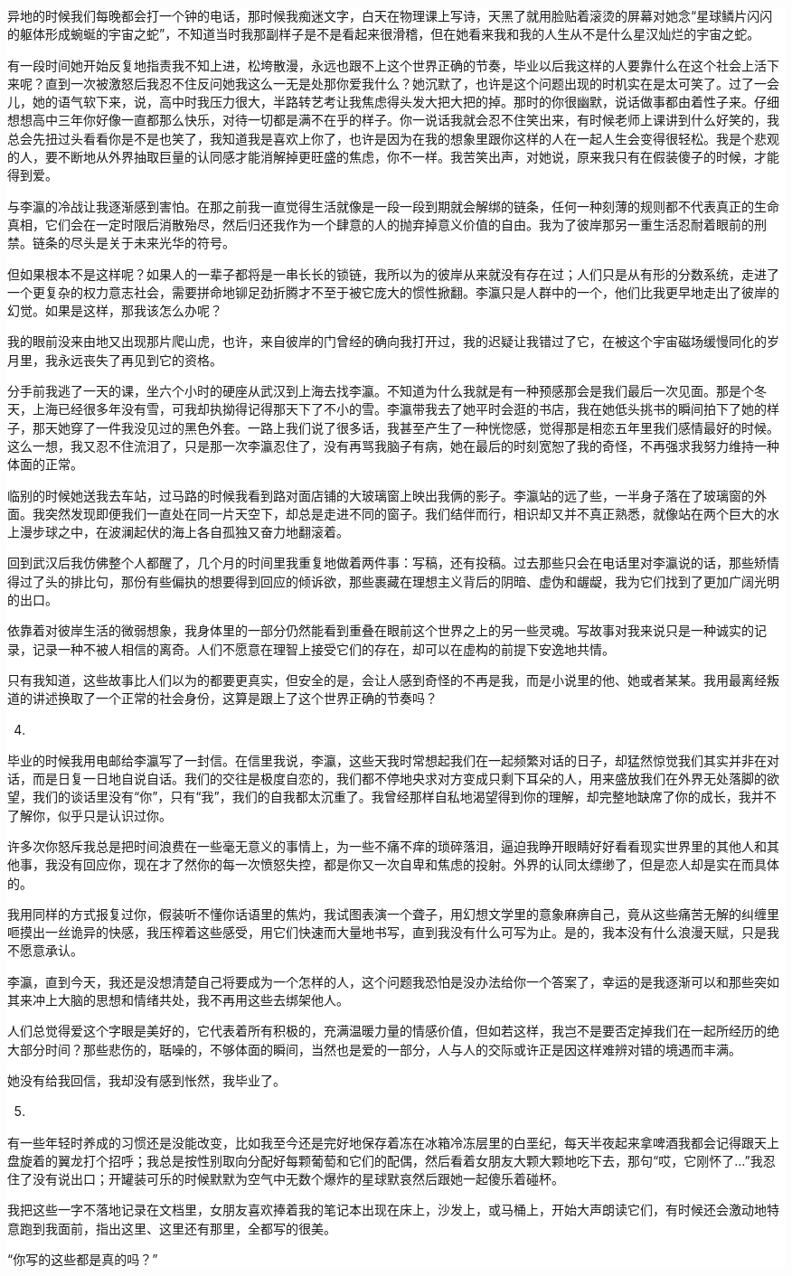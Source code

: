 异地的时候我们每晚都会打一个钟的电话，那时候我痴迷文字，白天在物理课上写诗，天黑了就用脸贴着滚烫的屏幕对她念“星球鳞片闪闪的躯体形成蜿蜒的宇宙之蛇”，不知道当时我那副样子是不是看起来很滑稽，但在她看来我和我的人生从不是什么星汉灿烂的宇宙之蛇。

有一段时间她开始反复地指责我不知上进，松垮散漫，永远也跟不上这个世界正确的节奏，毕业以后我这样的人要靠什么在这个社会上活下来呢？直到一次被激怒后我忍不住反问她我这么一无是处那你爱我什么？她沉默了，也许是这个问题出现的时机实在是太可笑了。过了一会儿，她的语气软下来，说，高中时我压力很大，半路转艺考让我焦虑得头发大把大把的掉。那时的你很幽默，说话做事都由着性子来。仔细想想高中三年你好像一直都那么快乐，对待一切都是满不在乎的样子。你一说话我就会忍不住笑出来，有时候老师上课讲到什么好笑的，我总会先扭过头看看你是不是也笑了，我知道我是喜欢上你了，也许是因为在我的想象里跟你这样的人在一起人生会变得很轻松。我是个悲观的人，要不断地从外界抽取巨量的认同感才能消解掉更旺盛的焦虑，你不一样。我苦笑出声，对她说，原来我只有在假装傻子的时候，才能得到爱。 

与李瀛的冷战让我逐渐感到害怕。在那之前我一直觉得生活就像是一段一段到期就会解绑的链条，任何一种刻薄的规则都不代表真正的生命真相，它们会在一定时限后消散殆尽，然后归还我作为一个肆意的人的抛弃掉意义价值的自由。我为了彼岸那另一重生活忍耐着眼前的刑禁。链条的尽头是关于未来光华的符号。

但如果根本不是这样呢？如果人的一辈子都将是一串长长的锁链，我所以为的彼岸从来就没有存在过；人们只是从有形的分数系统，走进了一个更复杂的权力意志社会，需要拼命地铆足劲折腾才不至于被它庞大的惯性掀翻。李瀛只是人群中的一个，他们比我更早地走出了彼岸的幻觉。如果是这样，那我该怎么办呢？

我的眼前没来由地又出现那片爬山虎，也许，来自彼岸的门曾经的确向我打开过，我的迟疑让我错过了它，在被这个宇宙磁场缓慢同化的岁月里，我永远丧失了再见到它的资格。

分手前我逃了一天的课，坐六个小时的硬座从武汉到上海去找李瀛。不知道为什么我就是有一种预感那会是我们最后一次见面。那是个冬天，上海已经很多年没有雪，可我却执拗得记得那天下了不小的雪。李瀛带我去了她平时会逛的书店，我在她低头挑书的瞬间拍下了她的样子，那天她穿了一件我没见过的黑色外套。一路上我们说了很多话，我甚至产生了一种恍惚感，觉得那是相恋五年里我们感情最好的时候。这么一想，我又忍不住流泪了，只是那一次李瀛忍住了，没有再骂我脑子有病，她在最后的时刻宽恕了我的奇怪，不再强求我努力维持一种体面的正常。

临别的时候她送我去车站，过马路的时候我看到路对面店铺的大玻璃窗上映出我俩的影子。李瀛站的远了些，一半身子落在了玻璃窗的外面。我突然发现即便我们一直处在同一片天空下，却总是走进不同的窗子。我们结伴而行，相识却又并不真正熟悉，就像站在两个巨大的水上漫步球之中，在波澜起伏的海上各自孤独又奋力地翻滚着。

回到武汉后我仿佛整个人都醒了，几个月的时间里我重复地做着两件事：写稿，还有投稿。过去那些只会在电话里对李瀛说的话，那些矫情得过了头的排比句，那份有些偏执的想要得到回应的倾诉欲，那些裹藏在理想主义背后的阴暗、虚伪和龌龊，我为它们找到了更加广阔光明的出口。

依靠着对彼岸生活的微弱想象，我身体里的一部分仍然能看到重叠在眼前这个世界之上的另一些灵魂。写故事对我来说只是一种诚实的记录，记录一种不被人相信的离奇。人们不愿意在理智上接受它们的存在，却可以在虚构的前提下安逸地共情。

只有我知道，这些故事比人们以为的都要更真实，但安全的是，会让人感到奇怪的不再是我，而是小说里的他、她或者某某。我用最离经叛道的讲述换取了一个正常的社会身份，这算是跟上了这个世界正确的节奏吗？



4.

毕业的时候我用电邮给李瀛写了一封信。在信里我说，李瀛，这些天我时常想起我们在一起频繁对话的日子，却猛然惊觉我们其实并非在对话，而是日复一日地自说自话。我们的交往是极度自恋的，我们都不停地央求对方变成只剩下耳朵的人，用来盛放我们在外界无处落脚的欲望，我们的谈话里没有“你”，只有“我”，我们的自我都太沉重了。我曾经那样自私地渴望得到你的理解，却完整地缺席了你的成长，我并不了解你，似乎只是认识过你。

许多次你怒斥我总是把时间浪费在一些毫无意义的事情上，为一些不痛不痒的琐碎落泪，逼迫我睁开眼睛好好看看现实世界里的其他人和其他事，我没有回应你，现在才了然你的每一次愤怒失控，都是你又一次自卑和焦虑的投射。外界的认同太缥缈了，但是恋人却是实在而具体的。

我用同样的方式报复过你，假装听不懂你话语里的焦灼，我试图表演一个聋子，用幻想文学里的意象麻痹自己，竟从这些痛苦无解的纠缠里咂摸出一丝诡异的快感，我压榨着这些感受，用它们快速而大量地书写，直到我没有什么可写为止。是的，我本没有什么浪漫天赋，只是我不愿意承认。

李瀛，直到今天，我还是没想清楚自己将要成为一个怎样的人，这个问题我恐怕是没办法给你一个答案了，幸运的是我逐渐可以和那些突如其来冲上大脑的思想和情绪共处，我不再用这些去绑架他人。

人们总觉得爱这个字眼是美好的，它代表着所有积极的，充满温暖力量的情感价值，但如若这样，我岂不是要否定掉我们在一起所经历的绝大部分时间？那些悲伤的，聒噪的，不够体面的瞬间，当然也是爱的一部分，人与人的交际或许正是因这样难辨对错的境遇而丰满。

她没有给我回信，我却没有感到怅然，我毕业了。

 

 5.

 有一些年轻时养成的习惯还是没能改变，比如我至今还是完好地保存着冻在冰箱冷冻层里的白垩纪，每天半夜起来拿啤酒我都会记得跟天上盘旋着的翼龙打个招呼；我总是按性别取向分配好每颗葡萄和它们的配偶，然后看着女朋友大颗大颗地吃下去，那句“哎，它刚怀了…”我忍住了没有说出口；开罐装可乐的时候默默为空气中无数个爆炸的星球默哀然后跟她一起傻乐着碰杯。

我把这些一字不落地记录在文档里，女朋友喜欢捧着我的笔记本出现在床上，沙发上，或马桶上，开始大声朗读它们，有时候还会激动地特意跑到我面前，指出这里、这里还有那里，全都写的很美。

“你写的这些都是真的吗？”
